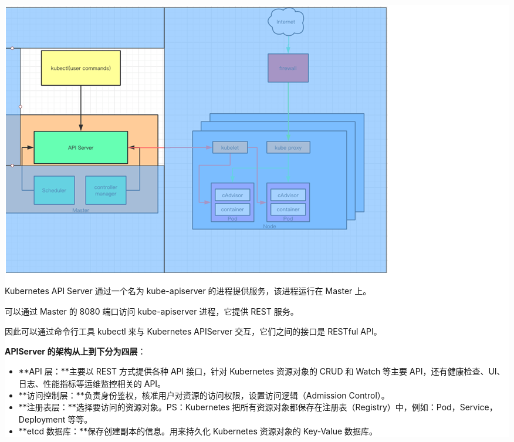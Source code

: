 ![img](【转载】我花了10个小时，写出了这篇K8S架构解析/640-1582612887167.png)

Kubernetes API Server 通过一个名为 kube-apiserver 的进程提供服务，该进程运行在 Master 上。

可以通过 Master 的 8080 端口访问 kube-apiserver 进程，它提供 REST 服务。

因此可以通过命令行工具 kubectl 来与 Kubernetes APIServer 交互，它们之间的接口是 RESTful API。

**APIServer 的架构从上到下分为四层**：

- **API 层：**主要以 REST 方式提供各种 API 接口，针对 Kubernetes 资源对象的 CRUD 和 Watch 等主要 API，还有健康检查、UI、日志、性能指标等运维监控相关的 API。
- **访问控制层：**负责身份鉴权，核准用户对资源的访问权限，设置访问逻辑（Admission Control）。
- **注册表层：**选择要访问的资源对象。PS：Kubernetes 把所有资源对象都保存在注册表（Registry）中，例如：Pod，Service，Deployment 等等。
- **etcd 数据库：**保存创建副本的信息。用来持久化 Kubernetes 资源对象的 Key-Value 数据库。
